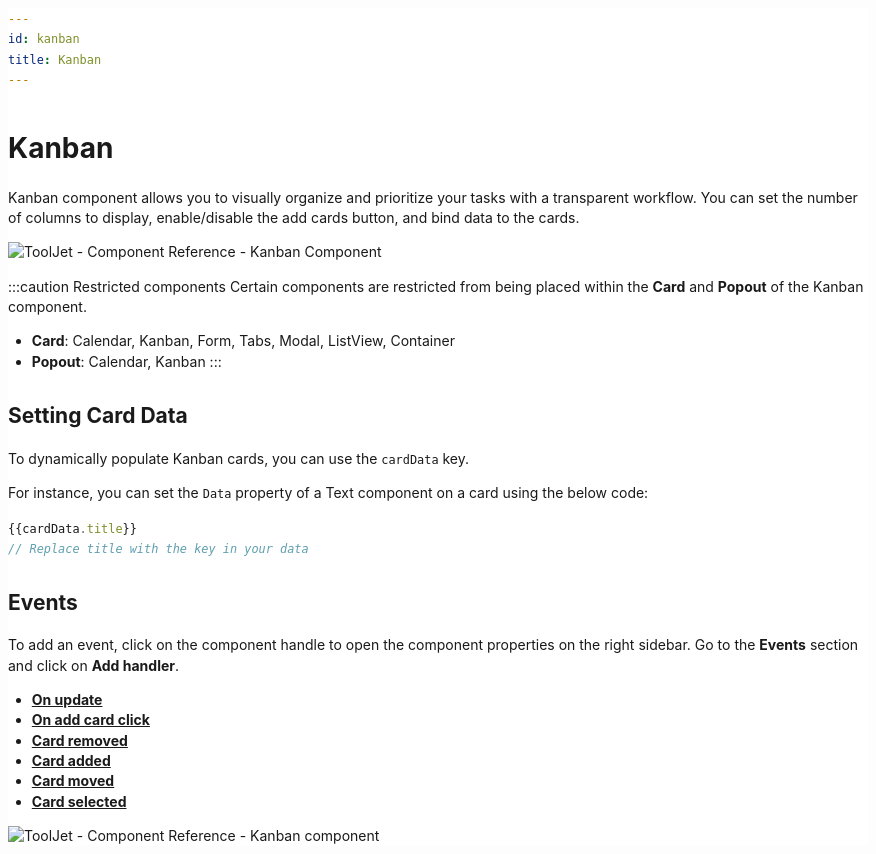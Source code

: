 ```yaml
---
id: kanban
title: Kanban
---
```


# Kanban

Kanban component allows you to visually organize and prioritize your tasks with a transparent workflow. You can set the number of columns to display, enable/disable the add cards button, and bind data to the cards.

<div style={{textAlign: 'center', marginBottom:'15px'}}>
    <img className="screenshot-full" src="/img/widgets/kanban/kanban2/kanban2.png" alt="ToolJet - Component Reference - Kanban Component" />
</div>

:::caution Restricted components
Certain components are restricted from being placed within the **Card** and **Popout** of the Kanban component.
- **Card**: Calendar, Kanban, Form, Tabs, Modal, ListView, Container
- **Popout**: Calendar, Kanban
:::


## Setting Card Data

To dynamically populate Kanban cards, you can use the `cardData` key.

For instance, you can set the `Data` property of a Text component on a card using the below code:

```js
{{cardData.title}}
// Replace title with the key in your data
```

## Events

To add an event, click on the component handle to open the component properties on the right sidebar. Go to the **Events** section and click on **Add handler**.

- **[On update](#on-update)**
- **[On add card click](#on-add-card-click)**
- **[Card removed](#card-removed)**
- **[Card added](#card-added)**
- **[Card moved](#card-moved)**
- **[Card selected](#card-selected)**

<div style={{textAlign: 'center'}}>

<img className="screenshot-full" src="/img/widgets/kanban/kanban2/events.png" alt="ToolJet - Component Reference - Kanban component" width="700" />

</div>
